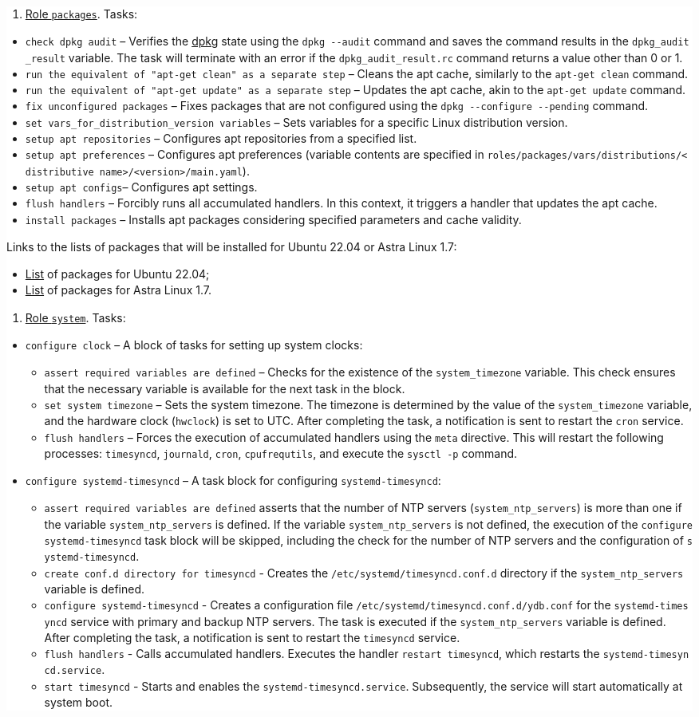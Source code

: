 1. [Role `packages`](https://github.com/ydb-platform/ydb-ansible/blob/main/roles/packages/tasks/main.yaml). Tasks:

* `check dpkg audit` – Verifies the [dpkg](https://en.wikipedia.org/wiki/Dpkg) state using the `dpkg --audit` command and saves the command results in the `dpkg_audit_result` variable. The task will terminate with an error if the `dpkg_audit_result.rc` command returns a value other than 0 or 1.
* `run the equivalent of "apt-get clean" as a separate step` – Cleans the apt cache, similarly to the `apt-get clean` command.
* `run the equivalent of "apt-get update" as a separate step` – Updates the apt cache, akin to the `apt-get update` command.
* `fix unconfigured packages` – Fixes packages that are not configured using the `dpkg --configure --pending` command.
* `set vars_for_distribution_version variables` – Sets variables for a specific Linux distribution version.
* `setup apt repositories` – Configures apt repositories from a specified list.
* `setup apt preferences` – Configures apt preferences (variable contents are specified in `roles/packages/vars/distributions/<distributive name>/<version>/main.yaml`).
* `setup apt configs`– Configures apt settings.
* `flush handlers` – Forcibly runs all accumulated handlers. In this context, it triggers a handler that updates the apt cache.
* `install packages` – Installs apt packages considering specified parameters and cache validity.

Links to the lists of packages that will be installed for Ubuntu 22.04 or Astra Linux 1.7:

* [List](https://github.com/ydb-platform/ydb-ansible/blob/main/roles/packages/vars/distributions/Ubuntu/22.04/main.yaml) of packages for Ubuntu 22.04;
* [List](https://github.com/ydb-platform/ydb-ansible/blob/main/roles/packages/vars/distributions/Astra%20Linux/1.7_x86-64/main.yaml) of packages for Astra Linux 1.7.

1. [Role `system`](https://github.com/ydb-platform/ydb-ansible/blob/main/roles/system/tasks/main.yaml). Tasks:

* `configure clock` – A block of tasks for setting up system clocks:

  + `assert required variables are defined` – Checks for the existence of the `system_timezone` variable. This check ensures that the necessary variable is available for the next task in the block.
  + `set system timezone` – Sets the system timezone. The timezone is determined by the value of the `system_timezone` variable, and the hardware clock (`hwclock`) is set to UTC. After completing the task, a notification is sent to restart the `cron` service.
  + `flush handlers` – Forces the execution of accumulated handlers using the `meta` directive. This will restart the following processes: `timesyncd`, `journald`, `cron`, `cpufrequtils`, and execute the `sysctl -p` command.
* `configure systemd-timesyncd` – A task block for configuring `systemd-timesyncd`:
  + `assert required variables are defined` asserts that the number of NTP servers (`system_ntp_servers`) is more than one if the variable `system_ntp_servers` is defined. If the variable `system_ntp_servers` is not defined, the execution of the `configure systemd-timesyncd` task block will be skipped, including the check for the number of NTP servers and the configuration of `systemd-timesyncd`.
  + `create conf.d directory for timesyncd` - Creates the `/etc/systemd/timesyncd.conf.d` directory if the `system_ntp_servers` variable is defined.
  + `configure systemd-timesyncd` - Creates a configuration file `/etc/systemd/timesyncd.conf.d/ydb.conf` for the `systemd-timesyncd` service with primary and backup NTP servers. The task is executed if the `system_ntp_servers` variable is defined. After completing the task, a notification is sent to restart the `timesyncd` service.
  + `flush handlers` - Calls accumulated handlers. Executes the handler `restart timesyncd`, which restarts the `systemd-timesyncd.service`.
  + `start timesyncd` - Starts and enables the `systemd-timesyncd.service`. Subsequently, the service will start automatically at system boot.

